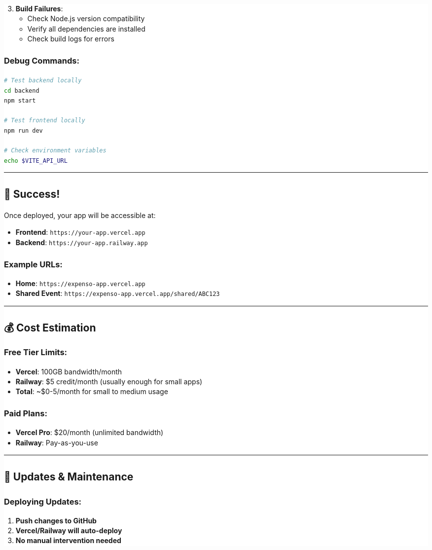 3. **Build Failures**:
   - Check Node.js version compatibility
   - Verify all dependencies are installed
   - Check build logs for errors

### Debug Commands:

```bash
# Test backend locally
cd backend
npm start

# Test frontend locally
npm run dev

# Check environment variables
echo $VITE_API_URL
```

---

## 🎉 Success!

Once deployed, your app will be accessible at:
- **Frontend**: `https://your-app.vercel.app`
- **Backend**: `https://your-app.railway.app`

### Example URLs:
- **Home**: `https://expenso-app.vercel.app`
- **Shared Event**: `https://expenso-app.vercel.app/shared/ABC123`

---

## 💰 Cost Estimation

### Free Tier Limits:
- **Vercel**: 100GB bandwidth/month
- **Railway**: $5 credit/month (usually enough for small apps)
- **Total**: ~$0-5/month for small to medium usage

### Paid Plans:
- **Vercel Pro**: $20/month (unlimited bandwidth)
- **Railway**: Pay-as-you-use

---

## 🔄 Updates & Maintenance

### Deploying Updates:
1. **Push changes to GitHub**
2. **Vercel/Railway will auto-deploy**
3. **No manual intervention needed**
